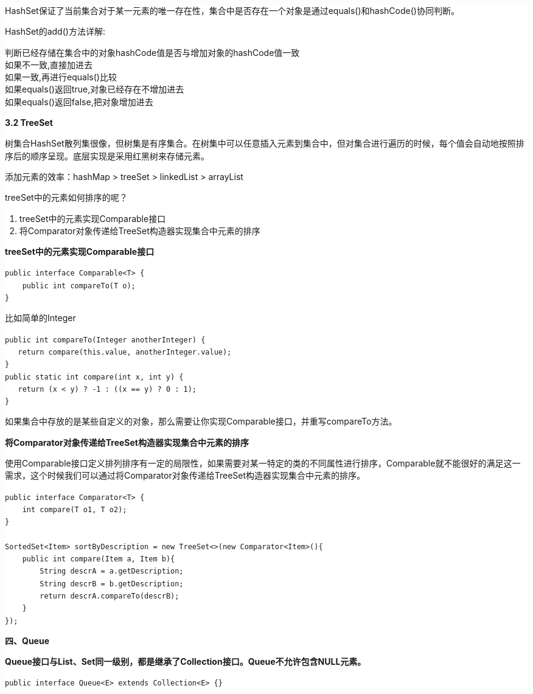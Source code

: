 HashSet保证了当前集合对于某一元素的唯一存在性，集合中是否存在一个对象是通过equals()和hashCode()协同判断。

HashSet的add()方法详解:  

判断已经存储在集合中的对象hashCode值是否与增加对象的hashCode值一致  
如果不一致,直接加进去  
如果一致,再进行equals()比较  
    如果equals()返回true,对象已经存在不增加进去  
    如果equals()返回false,把对象增加进去

**3.2 TreeSet**

树集合HashSet散列集很像，但树集是有序集合。在树集中可以任意插入元素到集合中，但对集合进行遍历的时候，每个值会自动地按照排序后的顺序呈现。底层实现是采用红黑树来存储元素。

添加元素的效率：hashMap > treeSet > linkedList > arrayList

treeSet中的元素如何排序的呢？

1. treeSet中的元素实现Comparable接口
1. 将Comparator对象传递给TreeSet构造器实现集合中元素的排序

**treeSet中的元素实现Comparable接口**

	public interface Comparable<T> {
	    public int compareTo(T o);
	}

比如简单的Integer

	public int compareTo(Integer anotherInteger) {
	   return compare(this.value, anotherInteger.value);
	}
	public static int compare(int x, int y) {
	   return (x < y) ? -1 : ((x == y) ? 0 : 1);
	}

如果集合中存放的是某些自定义的对象，那么需要让你实现Comparable接口，并重写compareTo方法。

**将Comparator对象传递给TreeSet构造器实现集合中元素的排序**

使用Comparable接口定义排列排序有一定的局限性，如果需要对某一特定的类的不同属性进行排序，Comparable就不能很好的满足这一需求，这个时候我们可以通过将Comparator对象传递给TreeSet构造器实现集合中元素的排序。

	public interface Comparator<T> {
		int compare(T o1, T o2);
	}

	SortedSet<Item> sortByDescription = new TreeSet<>(new Comparator<Item>(){
		public int compare(Item a, Item b){
			String descrA = a.getDescription;
			String descrB = b.getDescription;
			return descrA.compareTo(descrB);
		}
	});

**四、Queue**

**Queue接口与List、Set同一级别，都是继承了Collection接口。Queue不允许包含NULL元素。**

`public interface Queue<E> extends Collection<E> {}`
